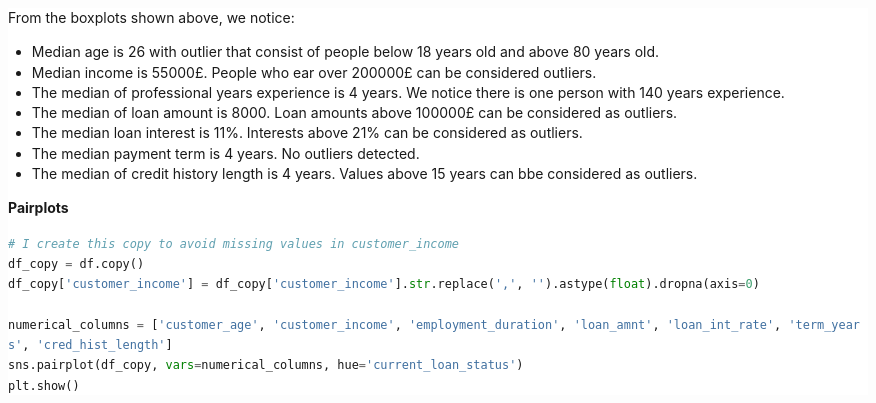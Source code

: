 

From the boxplots shown above, we notice:
- Median age is 26 with outlier that consist of people below 18 years old and above 80 years old.
- Median income is 55000£. People who ear over 200000£ can be considered outliers.
- The median of professional years experience is 4 years. We notice there is one person with 140 years experience.
- The median of loan amount is 8000. Loan amounts above 100000£ can be considered as outliers.
- The median loan interest is 11%. Interests above 21% can be considered as outliers.
- The median payment term is 4 years. No outliers detected.
- The median of credit history length is 4 years. Values above 15 years can bbe considered as outliers.

**Pairplots**


```python
# I create this copy to avoid missing values in customer_income
df_copy = df.copy()
df_copy['customer_income'] = df_copy['customer_income'].str.replace(',', '').astype(float).dropna(axis=0)

numerical_columns = ['customer_age', 'customer_income', 'employment_duration', 'loan_amnt', 'loan_int_rate', 'term_years', 'cred_hist_length']
sns.pairplot(df_copy, vars=numerical_columns, hue='current_loan_status')
plt.show()
```


    